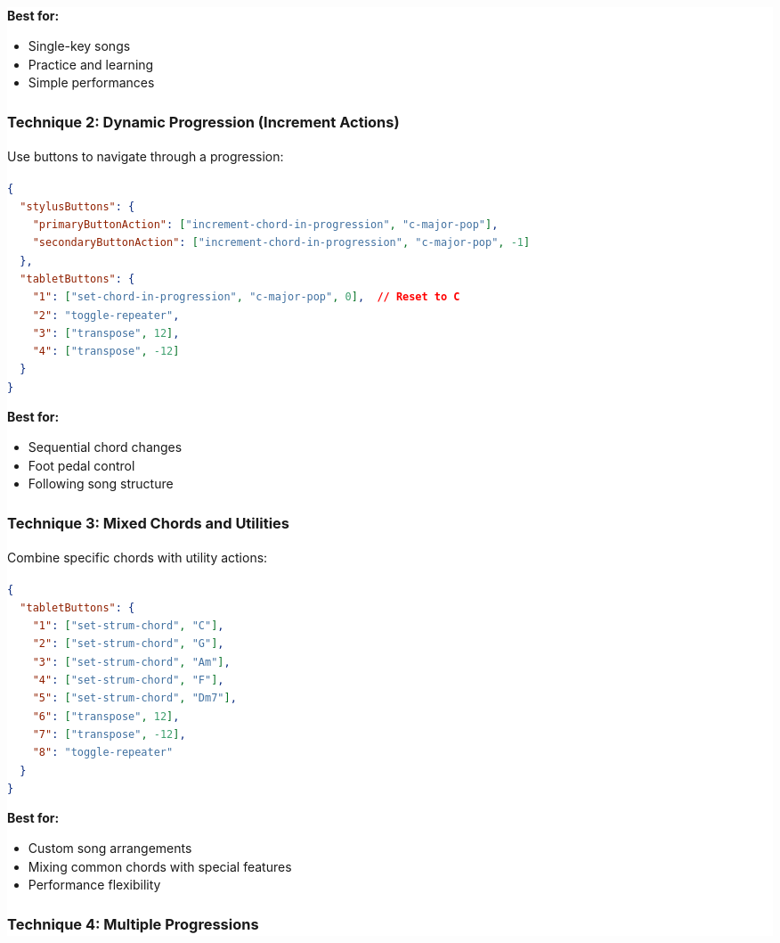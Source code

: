 **Best for:**
- Single-key songs
- Practice and learning
- Simple performances

### Technique 2: Dynamic Progression (Increment Actions)

Use buttons to navigate through a progression:

```json
{
  "stylusButtons": {
    "primaryButtonAction": ["increment-chord-in-progression", "c-major-pop"],
    "secondaryButtonAction": ["increment-chord-in-progression", "c-major-pop", -1]
  },
  "tabletButtons": {
    "1": ["set-chord-in-progression", "c-major-pop", 0],  // Reset to C
    "2": "toggle-repeater",
    "3": ["transpose", 12],
    "4": ["transpose", -12]
  }
}
```

**Best for:**
- Sequential chord changes
- Foot pedal control
- Following song structure

### Technique 3: Mixed Chords and Utilities

Combine specific chords with utility actions:

```json
{
  "tabletButtons": {
    "1": ["set-strum-chord", "C"],
    "2": ["set-strum-chord", "G"],
    "3": ["set-strum-chord", "Am"],
    "4": ["set-strum-chord", "F"],
    "5": ["set-strum-chord", "Dm7"],
    "6": ["transpose", 12],
    "7": ["transpose", -12],
    "8": "toggle-repeater"
  }
}
```

**Best for:**
- Custom song arrangements
- Mixing common chords with special features
- Performance flexibility

### Technique 4: Multiple Progressions
